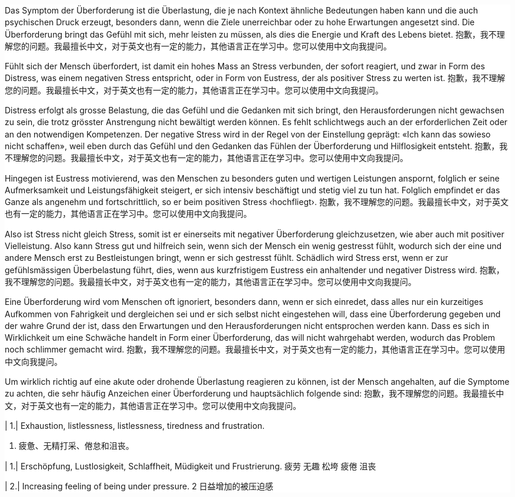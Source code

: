 Das Symptom der Überforderung ist die Überlastung, die je nach Kontext ähnliche Bedeutungen haben kann und die auch psychischen Druck erzeugt, besonders dann, wenn die Ziele unerreichbar oder zu hohe Erwartungen angesetzt sind. Die Überforderung bringt das Gefühl mit sich, mehr leisten zu müssen, als dies die Energie und Kraft des Lebens bietet.
抱歉，我不理解您的问题。我最擅长中文，对于英文也有一定的能力，其他语言正在学习中。您可以使用中文向我提问。

Fühlt sich der Mensch überfordert, ist damit ein hohes Mass an Stress verbunden, der sofort reagiert, und zwar in Form des Distress, was einem negativen Stress entspricht, oder in Form von Eustress, der als positiver Stress zu werten ist.
抱歉，我不理解您的问题。我最擅长中文，对于英文也有一定的能力，其他语言正在学习中。您可以使用中文向我提问。

Distress erfolgt als grosse Belastung, die das Gefühl und die Gedanken mit sich bringt, den Herausforderungen nicht gewachsen zu sein, die trotz grösster Anstrengung nicht bewältigt werden können. Es fehlt schlichtwegs auch an der erforderlichen Zeit oder an den notwendigen Kompetenzen. Der negative Stress wird in der Regel von der Einstellung geprägt: «Ich kann das sowieso nicht schaffen», weil eben durch das Gefühl und den Gedanken das Fühlen der Überforderung und Hilflosigkeit entsteht.
抱歉，我不理解您的问题。我最擅长中文，对于英文也有一定的能力，其他语言正在学习中。您可以使用中文向我提问。

Hingegen ist Eustress motivierend, was den Menschen zu besonders guten und wertigen Leistungen anspornt, folglich er seine Aufmerksamkeit und Leistungsfähigkeit steigert, er sich intensiv beschäftigt und stetig viel zu tun hat. Folglich empfindet er das Ganze als angenehm und fortschrittlich, so er beim positiven Stress ‹hochfliegt›.
抱歉，我不理解您的问题。我最擅长中文，对于英文也有一定的能力，其他语言正在学习中。您可以使用中文向我提问。

Also ist Stress nicht gleich Stress, somit ist er einerseits mit negativer Überforderung gleichzusetzen, wie aber auch mit positiver Vielleistung. Also kann Stress gut und hilfreich sein, wenn sich der Mensch ein wenig gestresst fühlt, wodurch sich der eine und andere Mensch erst zu Bestleistungen bringt, wenn er sich gestresst fühlt. Schädlich wird Stress erst, wenn er zur gefühlsmässigen Überbelastung führt, dies, wenn aus kurzfristigem Eustress ein anhaltender und negativer Distress wird.
抱歉，我不理解您的问题。我最擅长中文，对于英文也有一定的能力，其他语言正在学习中。您可以使用中文向我提问。

Eine Überforderung wird vom Menschen oft ignoriert, besonders dann, wenn er sich einredet, dass alles nur ein kurzeitiges Aufkommen von Fahrigkeit und dergleichen sei und er sich selbst nicht eingestehen will, dass eine Überforderung gegeben und der wahre Grund der ist, dass den Erwartungen und den Herausforderungen nicht entsprochen werden kann. Dass es sich in Wirklichkeit um eine Schwäche handelt in Form einer Überforderung, das will nicht wahrgehabt werden, wodurch das Problem noch schlimmer gemacht wird.
抱歉，我不理解您的问题。我最擅长中文，对于英文也有一定的能力，其他语言正在学习中。您可以使用中文向我提问。

Um wirklich richtig auf eine akute oder drohende Überlastung reagieren zu können, ist der Mensch angehalten, auf die Symptome zu achten, die sehr häufig Anzeichen einer Überforderung und hauptsächlich folgende sind:
抱歉，我不理解您的问题。我最擅长中文，对于英文也有一定的能力，其他语言正在学习中。您可以使用中文向我提问。

| 1.| Exhaustion, listlessness, listlessness, tiredness and frustration.
1. 疲惫、无精打采、倦怠和沮丧。

| 1.| Erschöpfung, Lustlosigkeit, Schlaffheit, Müdigkeit und Frustrierung.
疲劳 无趣 松垮 疲倦 沮丧

| 2.| Increasing feeling of being under pressure.
2 日益增加的被压迫感
